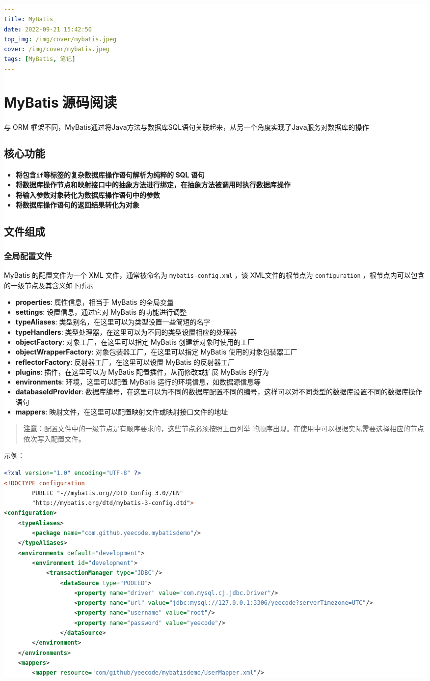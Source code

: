 ```yaml
---
title: MyBatis
date: 2022-09-21 15:42:50
top_img: /img/cover/mybatis.jpeg
cover: /img/cover/mybatis.jpeg
tags: [MyBatis, 笔记]
---
```


# MyBatis 源码阅读
与 ORM 框架不同，MyBatis通过将Java方法与数据库SQL语句关联起来，从另一个角度实现了Java服务对数据库的操作

## 核心功能
+ **将包含`if`等标签的复杂数据库操作语句解析为纯粹的 SQL 语句**
+ **将数据库操作节点和映射接口中的抽象方法进行绑定，在抽象方法被调用时执行数据库操作**
+ **将输入参数对象转化为数据库操作语句中的参数**
+ **将数据库操作语句的返回结果转化为对象**

## 文件组成
### 全局配置文件
MyBatis 的配置文件为一个 XML 文件，通常被命名为 `mybatis-config.xml` ，该 XML文件的根节点为 `configuration` ，根节点内可以包含的一级节点及其含义如下所示

+ **properties**: 属性信息，相当于 MyBatis 的全局变量
+ **settings**: 设置信息，通过它对 MyBatis 的功能进行调整
+ **typeAliases**: 类型别名，在这里可以为类型设置一些简短的名字
+ **typeHandlers**: 类型处理器，在这里可以为不同的类型设置相应的处理器
+ **objectFactory**: 对象工厂，在这里可以指定 MyBatis 创建新对象时使用的工厂
+ **objectWrapperFactory**: 对象包装器工厂，在这里可以指定 MyBatis 使用的对象包装器工厂
+ **reflectorFactory**: 反射器工厂，在这里可以设置 MyBatis 的反射器工厂
+ **plugins**: 插件，在这里可以为 MyBatis 配置插件，从而修改或扩展 MyBatis 的行为 
+ **environments**: 环境，这里可以配置 MyBatis 运行的环境信息，如数据源信息等
+ **databaseIdProvider**: 数据库编号，在这里可以为不同的数据库配置不同的编号，这样可以对不同类型的数据库设置不同的数据库操作语句
+ **mappers**: 映射文件，在这里可以配置映射文件或映射接口文件的地址

> **注意**：配置文件中的一级节点是有顺序要求的，这些节点必须按照上面列举 的顺序出现。在使用中可以根据实际需要选择相应的节点依次写入配置文件。

示例：
```xml
<?xml version="1.0" encoding="UTF-8" ?>
<!DOCTYPE configuration
        PUBLIC "-//mybatis.org//DTD Config 3.0//EN"
        "http://mybatis.org/dtd/mybatis-3-config.dtd">
<configuration>
    <typeAliases>
        <package name="com.github.yeecode.mybatisdemo"/>
    </typeAliases>
    <environments default="development">
        <environment id="development">
            <transactionManager type="JDBC"/>
                <dataSource type="POOLED">
                    <property name="driver" value="com.mysql.cj.jdbc.Driver"/>
                    <property name="url" value="jdbc:mysql://127.0.0.1:3306/yeecode?serverTimezone=UTC"/>
                    <property name="username" value="root"/>
                    <property name="password" value="yeecode"/>
                </dataSource>
        </environment>
    </environments>
    <mappers>
        <mapper resource="com/github/yeecode/mybatisdemo/UserMapper.xml"/>
```